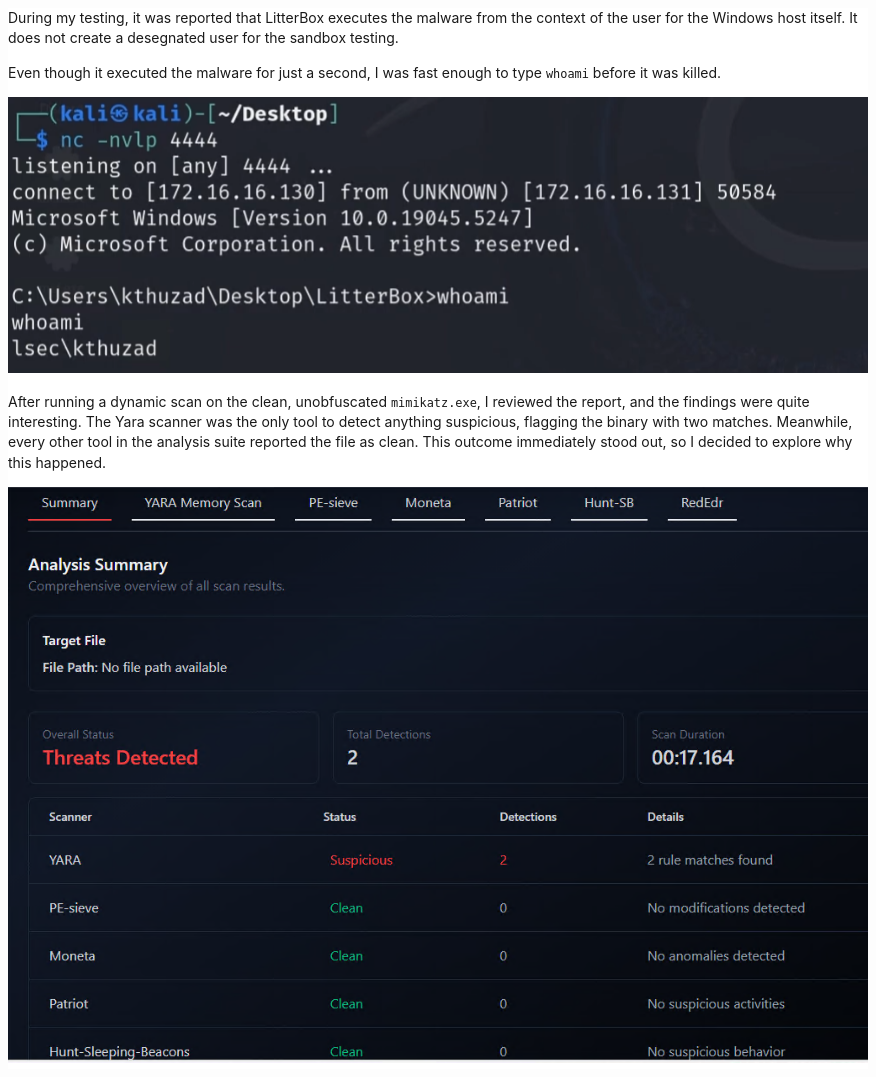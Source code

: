 During my testing, it was reported that LitterBox executes the malware from the context of the user for the Windows host itself. It does not create a desegnated user for the sandbox testing.

Even though it executed the malware for just a second, I was fast enough to type `whoami` before it was killed.

![Received reverse shell from the context of my current Windows user](usercontext.png)

After running a dynamic scan on the clean, unobfuscated `mimikatz.exe`, I reviewed the report, and the findings were quite interesting. The Yara scanner was the only tool to detect anything suspicious, flagging the binary with two matches. Meanwhile, every other tool in the analysis suite reported the file as clean. This outcome immediately stood out, so I decided to explore why this happened.

![Dynamic Analysis summary for `mimikatz.exe`](dynamicsummary.png)
